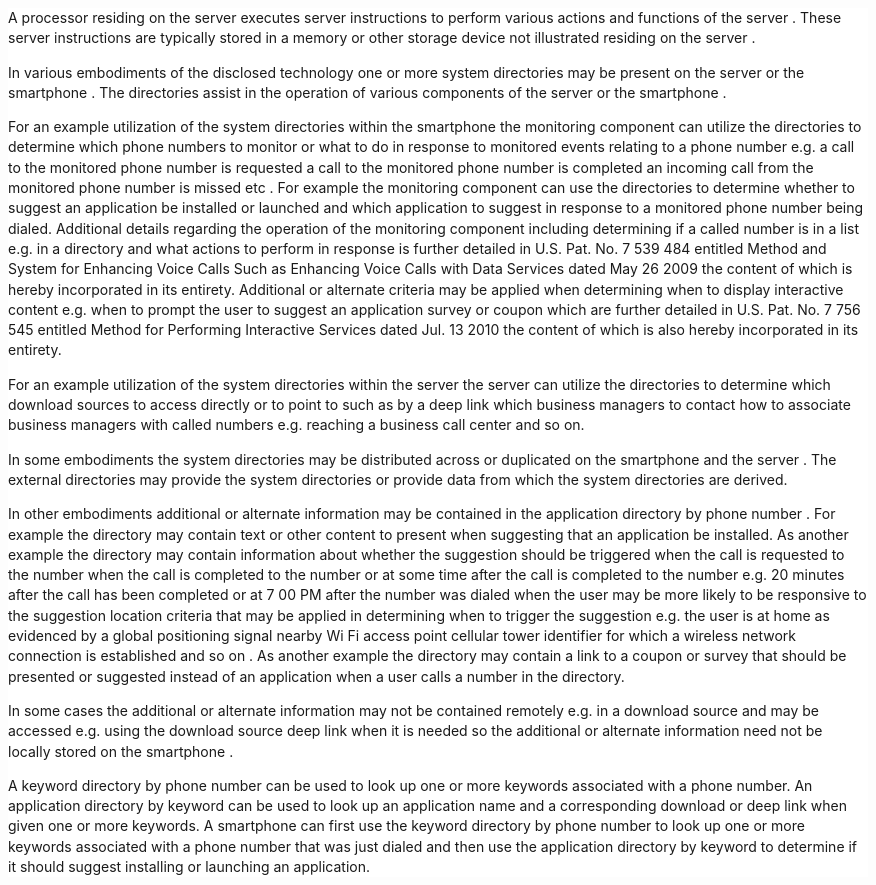 A processor residing on the server executes server instructions to perform various actions and functions of the server . These server instructions are typically stored in a memory or other storage device not illustrated residing on the server .

In various embodiments of the disclosed technology one or more system directories may be present on the server or the smartphone . The directories assist in the operation of various components of the server or the smartphone .

For an example utilization of the system directories within the smartphone the monitoring component can utilize the directories to determine which phone numbers to monitor or what to do in response to monitored events relating to a phone number e.g. a call to the monitored phone number is requested a call to the monitored phone number is completed an incoming call from the monitored phone number is missed etc . For example the monitoring component can use the directories to determine whether to suggest an application be installed or launched and which application to suggest in response to a monitored phone number being dialed. Additional details regarding the operation of the monitoring component including determining if a called number is in a list e.g. in a directory and what actions to perform in response is further detailed in U.S. Pat. No. 7 539 484 entitled Method and System for Enhancing Voice Calls Such as Enhancing Voice Calls with Data Services dated May 26 2009 the content of which is hereby incorporated in its entirety. Additional or alternate criteria may be applied when determining when to display interactive content e.g. when to prompt the user to suggest an application survey or coupon which are further detailed in U.S. Pat. No. 7 756 545 entitled Method for Performing Interactive Services dated Jul. 13 2010 the content of which is also hereby incorporated in its entirety.

For an example utilization of the system directories within the server the server can utilize the directories to determine which download sources to access directly or to point to such as by a deep link which business managers to contact how to associate business managers with called numbers e.g. reaching a business call center and so on.

In some embodiments the system directories may be distributed across or duplicated on the smartphone and the server . The external directories may provide the system directories or provide data from which the system directories are derived.

In other embodiments additional or alternate information may be contained in the application directory by phone number . For example the directory may contain text or other content to present when suggesting that an application be installed. As another example the directory may contain information about whether the suggestion should be triggered when the call is requested to the number when the call is completed to the number or at some time after the call is completed to the number e.g. 20 minutes after the call has been completed or at 7 00 PM after the number was dialed when the user may be more likely to be responsive to the suggestion location criteria that may be applied in determining when to trigger the suggestion e.g. the user is at home as evidenced by a global positioning signal nearby Wi Fi access point cellular tower identifier for which a wireless network connection is established and so on . As another example the directory may contain a link to a coupon or survey that should be presented or suggested instead of an application when a user calls a number in the directory.

In some cases the additional or alternate information may not be contained remotely e.g. in a download source and may be accessed e.g. using the download source deep link when it is needed so the additional or alternate information need not be locally stored on the smartphone .

A keyword directory by phone number can be used to look up one or more keywords associated with a phone number. An application directory by keyword can be used to look up an application name and a corresponding download or deep link when given one or more keywords. A smartphone can first use the keyword directory by phone number to look up one or more keywords associated with a phone number that was just dialed and then use the application directory by keyword to determine if it should suggest installing or launching an application.
